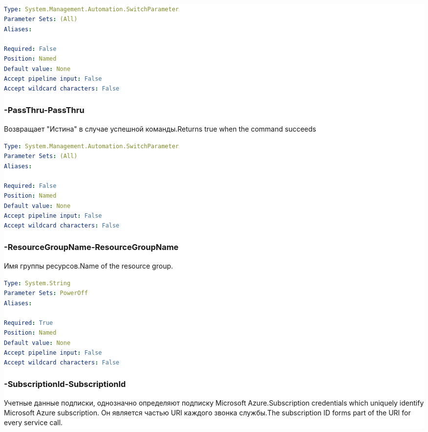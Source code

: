 ```yaml
Type: System.Management.Automation.SwitchParameter
Parameter Sets: (All)
Aliases:

Required: False
Position: Named
Default value: None
Accept pipeline input: False
Accept wildcard characters: False
```

### <span data-ttu-id="3a435-125">-PassThru</span><span class="sxs-lookup"><span data-stu-id="3a435-125">-PassThru</span></span>
<span data-ttu-id="3a435-126">Возвращает "Истина" в случае успешной команды.</span><span class="sxs-lookup"><span data-stu-id="3a435-126">Returns true when the command succeeds</span></span>

```yaml
Type: System.Management.Automation.SwitchParameter
Parameter Sets: (All)
Aliases:

Required: False
Position: Named
Default value: None
Accept pipeline input: False
Accept wildcard characters: False
```

### <span data-ttu-id="3a435-127">-ResourceGroupName</span><span class="sxs-lookup"><span data-stu-id="3a435-127">-ResourceGroupName</span></span>
<span data-ttu-id="3a435-128">Имя группы ресурсов.</span><span class="sxs-lookup"><span data-stu-id="3a435-128">Name of the resource group.</span></span>

```yaml
Type: System.String
Parameter Sets: PowerOff
Aliases:

Required: True
Position: Named
Default value: None
Accept pipeline input: False
Accept wildcard characters: False
```

### <span data-ttu-id="3a435-129">-SubscriptionId</span><span class="sxs-lookup"><span data-stu-id="3a435-129">-SubscriptionId</span></span>
<span data-ttu-id="3a435-130">Учетные данные подписки, однозначно определяют подписку Microsoft Azure.</span><span class="sxs-lookup"><span data-stu-id="3a435-130">Subscription credentials which uniquely identify Microsoft Azure subscription.</span></span>
<span data-ttu-id="3a435-131">Он является частью URI каждого звонка службы.</span><span class="sxs-lookup"><span data-stu-id="3a435-131">The subscription ID forms part of the URI for every service call.</span></span>
